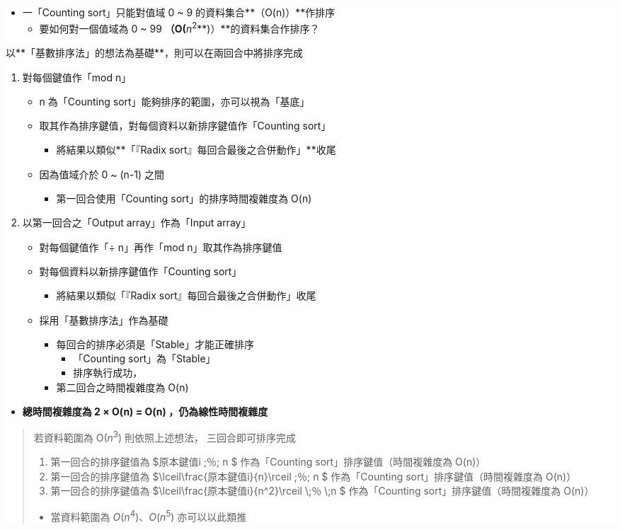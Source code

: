 - 一「Counting sort」只能對值域 0 ~ 9 的資料集合**（O(n)）**作排序
  - 要如何對一個值域為 0 ~ 99 **（O(**$n^2$**)）**的資料集合作排序？

以**「基數排序法」的想法為基礎**，則可以在兩回合中將排序完成

1. 對每個鍵值作「mod n」

   - n 為「Counting sort」能夠排序的範圍，亦可以視為「基底」
   - 取其作為排序鍵值，對每個資料以新排序鍵值作「Counting sort」
     - 將結果以類似**「『Radix sort』每回合最後之合併動作」**收尾

   - 因為值域介於 0 ~ (n-1) 之間
     - 第一回合使用「Counting sort」的排序時間複雜度為 O(n)

2. 以第一回合之「Output array」作為「Input array」

   - 對每個鍵值作「÷ n」再作「mod n」取其作為排序鍵值
   - 對每個資料以新排序鍵值作「Counting sort」
     - 將結果以類似「『Radix sort』每回合最後之合併動作」收尾

   - 採用「基數排序法」作為基礎
     - 每回合的排序必須是「Stable」才能正確排序
       - 「Counting sort」為「Stable」
       - 排序執行成功，
     - 第二回合之時間複雜度為 O(n)

- **總時間複雜度為 2 × O(n) = O(n) ，仍為線性時間複雜度**

> 若資料範圍為 O($n^3$) 則依照上述想法， 三回合即可排序完成
>
> 1. 第一回合的排序鍵值為 $原本鍵值i \;％\; n $ 作為「Counting sort」排序鍵值（時間複雜度為 O(n)）
> 2. 第一回合的排序鍵值為 $\lceil\frac{原本鍵值i}{n}\rceil \;％\; n $ 作為「Counting sort」排序鍵值（時間複雜度為 O(n)）
> 3. 第一回合的排序鍵值為 $\lceil\frac{原本鍵值i}{n^2}\rceil \;％ \;n ​$ 作為「Counting sort」排序鍵值（時間複雜度為 O(n)）
>
> - 當資料範圍為 $O(n^4)、O(n^5)$ 亦可以以此類推



